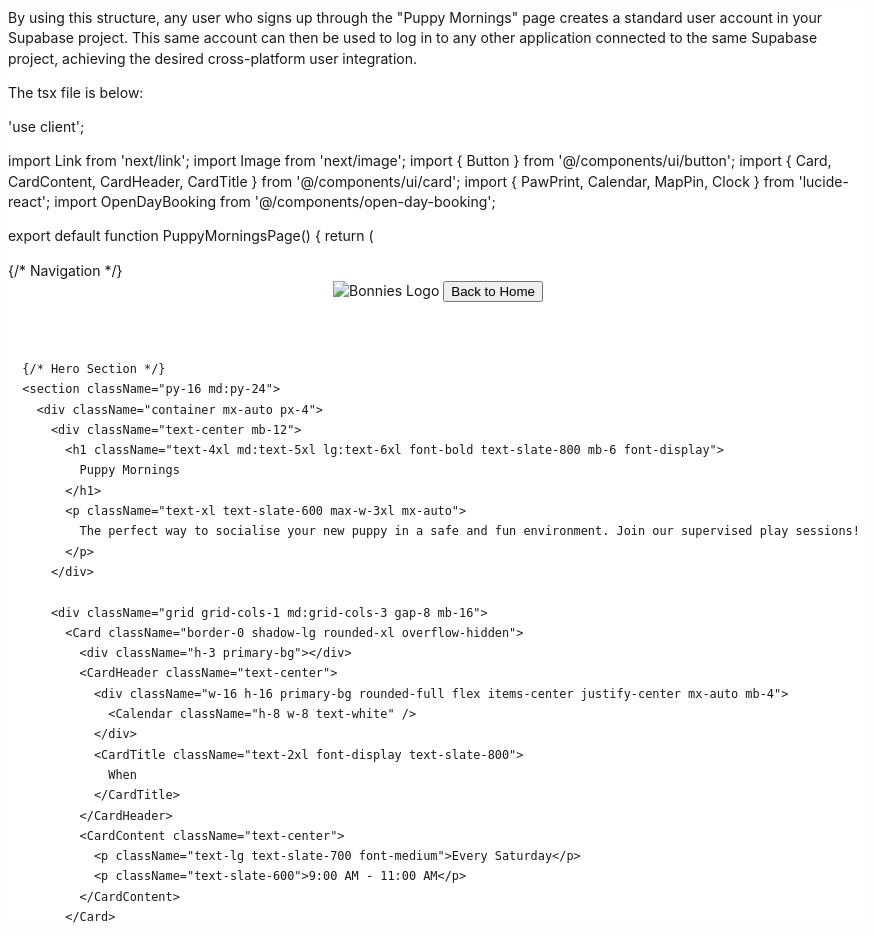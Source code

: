 By using this structure, any user who signs up through the "Puppy Mornings" page creates a standard user account in your Supabase project. This same account can then be used to log in to any other application connected to the same Supabase project, achieving the desired cross-platform user integration.


The tsx file is below: 

'use client';

import Link from 'next/link';
import Image from 'next/image';
import { Button } from '@/components/ui/button';
import { Card, CardContent, CardHeader, CardTitle } from '@/components/ui/card';
import { PawPrint, Calendar, MapPin, Clock } from 'lucide-react';
import OpenDayBooking from '@/components/open-day-booking';

export default function PuppyMorningsPage() {
  return (
    <div className="flex flex-col min-h-screen bg-amber-50">
      {/* Navigation */}
      <header className="sticky top-0 z-50 bg-white shadow-md">
        <div className="container mx-auto px-4 py-4 flex items-center justify-between">
          <Link href="/" className="flex items-center">
            <Image
              src="/images/logo-final-01.png"
              alt="Bonnies Logo"
              width={150}
              height={40}
              priority
            />
          </Link>
          <Button asChild variant="outline" className="primary hover:bg-orange-100">
            <Link href="/">Back to Home</Link>
          </Button>
        </div>
      </header>

      {/* Hero Section */}
      <section className="py-16 md:py-24">
        <div className="container mx-auto px-4">
          <div className="text-center mb-12">
            <h1 className="text-4xl md:text-5xl lg:text-6xl font-bold text-slate-800 mb-6 font-display">
              Puppy Mornings
            </h1>
            <p className="text-xl text-slate-600 max-w-3xl mx-auto">
              The perfect way to socialise your new puppy in a safe and fun environment. Join our supervised play sessions!
            </p>
          </div>

          <div className="grid grid-cols-1 md:grid-cols-3 gap-8 mb-16">
            <Card className="border-0 shadow-lg rounded-xl overflow-hidden">
              <div className="h-3 primary-bg"></div>
              <CardHeader className="text-center">
                <div className="w-16 h-16 primary-bg rounded-full flex items-center justify-center mx-auto mb-4">
                  <Calendar className="h-8 w-8 text-white" />
                </div>
                <CardTitle className="text-2xl font-display text-slate-800">
                  When
                </CardTitle>
              </CardHeader>
              <CardContent className="text-center">
                <p className="text-lg text-slate-700 font-medium">Every Saturday</p>
                <p className="text-slate-600">9:00 AM - 11:00 AM</p>
              </CardContent>
            </Card>